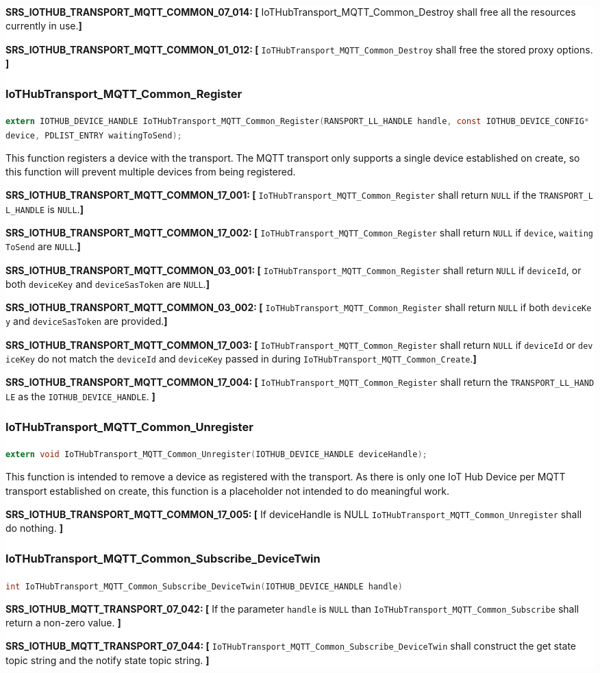 **SRS_IOTHUB_TRANSPORT_MQTT_COMMON_07_014: [** IoTHubTransport_MQTT_Common_Destroy shall free all the resources currently in use.**]**

**SRS_IOTHUB_TRANSPORT_MQTT_COMMON_01_012: [** `IoTHubTransport_MQTT_Common_Destroy` shall free the stored proxy options. **]**

### IoTHubTransport_MQTT_Common_Register

```c
extern IOTHUB_DEVICE_HANDLE IoTHubTransport_MQTT_Common_Register(RANSPORT_LL_HANDLE handle, const IOTHUB_DEVICE_CONFIG* device, PDLIST_ENTRY waitingToSend);
```

This function registers a device with the transport.  The MQTT transport only supports a single device established on create, so this function will prevent multiple devices from being registered.

**SRS_IOTHUB_TRANSPORT_MQTT_COMMON_17_001: [** `IoTHubTransport_MQTT_Common_Register` shall return `NULL` if the `TRANSPORT_LL_HANDLE` is `NULL`.**]**

**SRS_IOTHUB_TRANSPORT_MQTT_COMMON_17_002: [** `IoTHubTransport_MQTT_Common_Register` shall return `NULL` if `device`, `waitingToSend` are `NULL`.**]**

**SRS_IOTHUB_TRANSPORT_MQTT_COMMON_03_001: [** `IoTHubTransport_MQTT_Common_Register` shall return `NULL` if `deviceId`, or both `deviceKey` and `deviceSasToken` are `NULL`.**]**

**SRS_IOTHUB_TRANSPORT_MQTT_COMMON_03_002: [** `IoTHubTransport_MQTT_Common_Register` shall return `NULL` if both `deviceKey` and `deviceSasToken` are provided.**]**

**SRS_IOTHUB_TRANSPORT_MQTT_COMMON_17_003: [** `IoTHubTransport_MQTT_Common_Register` shall return `NULL` if `deviceId` or `deviceKey` do not match the `deviceId` and `deviceKey` passed in during `IoTHubTransport_MQTT_Common_Create`.**]**

**SRS_IOTHUB_TRANSPORT_MQTT_COMMON_17_004: [** `IoTHubTransport_MQTT_Common_Register` shall return the `TRANSPORT_LL_HANDLE` as the `IOTHUB_DEVICE_HANDLE`. **]**

### IoTHubTransport_MQTT_Common_Unregister

```c
extern void IoTHubTransport_MQTT_Common_Unregister(IOTHUB_DEVICE_HANDLE deviceHandle);
```

This function is intended to remove a device as registered with the transport.  As there is only one IoT Hub Device per MQTT transport established on create, this function is a placeholder not intended to do meaningful work.

**SRS_IOTHUB_TRANSPORT_MQTT_COMMON_17_005: [** If deviceHandle is NULL `IoTHubTransport_MQTT_Common_Unregister` shall do nothing. **]**

### IoTHubTransport_MQTT_Common_Subscribe_DeviceTwin

```c
int IoTHubTransport_MQTT_Common_Subscribe_DeviceTwin(IOTHUB_DEVICE_HANDLE handle)
```

**SRS_IOTHUB_MQTT_TRANSPORT_07_042: [** If the parameter `handle` is `NULL` than `IoTHubTransport_MQTT_Common_Subscribe` shall return a non-zero value. **]**

**SRS_IOTHUB_MQTT_TRANSPORT_07_044: [** `IoTHubTransport_MQTT_Common_Subscribe_DeviceTwin` shall construct the get state topic string and the notify state topic string. **]**
